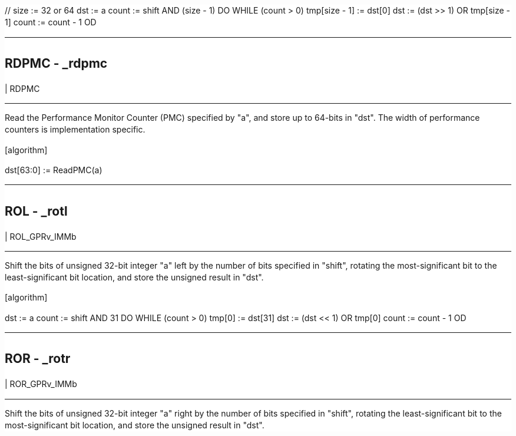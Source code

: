 // size := 32 or 64
dst := a
count := shift AND (size - 1)
DO WHILE (count &gt; 0)
    tmp[size - 1] := dst[0]
    dst := (dst &gt;&gt; 1) OR tmp[size - 1]
    count := count - 1
OD

--------------------------------------------------------------------------------------------------------------

## RDPMC - _rdpmc

| RDPMC

--------------------------------------------------------------------------------------------------------------
Read the Performance Monitor Counter (PMC) specified by "a", and store up to 64-bits in "dst". The width of
performance counters is implementation specific.

[algorithm]

dst[63:0] := ReadPMC(a)

--------------------------------------------------------------------------------------------------------------

## ROL - _rotl

| ROL_GPRv_IMMb

--------------------------------------------------------------------------------------------------------------
Shift the bits of unsigned 32-bit integer "a" left by the number of bits specified in "shift", rotating the
most-significant bit to the least-significant bit location, and store the unsigned result in "dst".

[algorithm]

dst := a
count := shift AND 31
DO WHILE (count &gt; 0)
    tmp[0] := dst[31]
    dst := (dst &lt;&lt; 1) OR tmp[0]
    count := count - 1
OD

--------------------------------------------------------------------------------------------------------------

## ROR - _rotr

| ROR_GPRv_IMMb

--------------------------------------------------------------------------------------------------------------
Shift the bits of unsigned 32-bit integer "a" right by the number of bits specified in "shift", rotating the
least-significant bit to the most-significant bit location, and store the unsigned result in "dst".
